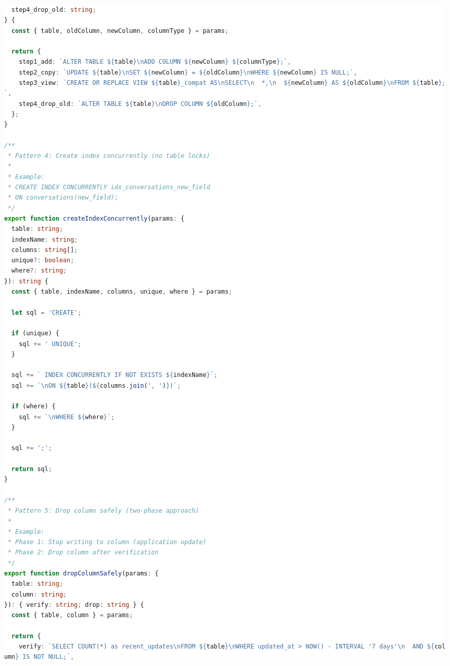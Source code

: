 ```typescript
  step4_drop_old: string;
} {
  const { table, oldColumn, newColumn, columnType } = params;
  
  return {
    step1_add: `ALTER TABLE ${table}\nADD COLUMN ${newColumn} ${columnType};`,
    step2_copy: `UPDATE ${table}\nSET ${newColumn} = ${oldColumn}\nWHERE ${newColumn} IS NULL;`,
    step3_view: `CREATE OR REPLACE VIEW ${table}_compat AS\nSELECT\n  *,\n  ${newColumn} AS ${oldColumn}\nFROM ${table};`,
    step4_drop_old: `ALTER TABLE ${table}\nDROP COLUMN ${oldColumn};`,
  };
}

/**
 * Pattern 4: Create index concurrently (no table locks)
 * 
 * Example:
 * CREATE INDEX CONCURRENTLY idx_conversations_new_field
 * ON conversations(new_field);
 */
export function createIndexConcurrently(params: {
  table: string;
  indexName: string;
  columns: string[];
  unique?: boolean;
  where?: string;
}): string {
  const { table, indexName, columns, unique, where } = params;
  
  let sql = 'CREATE';
  
  if (unique) {
    sql += ' UNIQUE';
  }
  
  sql += ` INDEX CONCURRENTLY IF NOT EXISTS ${indexName}`;
  sql += `\nON ${table}(${columns.join(', ')})`;
  
  if (where) {
    sql += `\nWHERE ${where}`;
  }
  
  sql += ';';
  
  return sql;
}

/**
 * Pattern 5: Drop column safely (two-phase approach)
 * 
 * Example:
 * Phase 1: Stop writing to column (application update)
 * Phase 2: Drop column after verification
 */
export function dropColumnSafely(params: {
  table: string;
  column: string;
}): { verify: string; drop: string } {
  const { table, column } = params;
  
  return {
    verify: `SELECT COUNT(*) as recent_updates\nFROM ${table}\nWHERE updated_at > NOW() - INTERVAL '7 days'\n  AND ${column} IS NOT NULL;`,
```